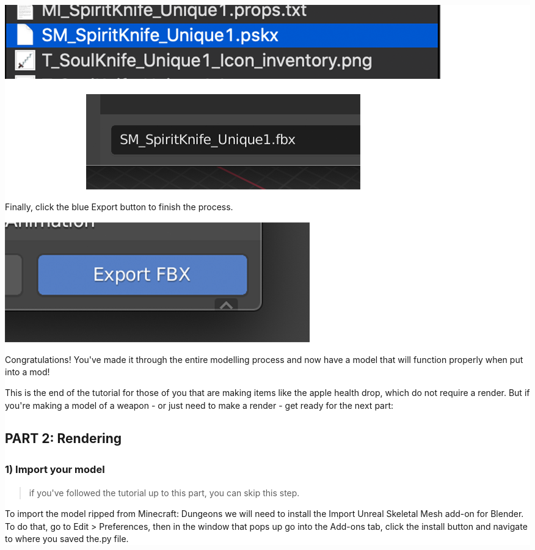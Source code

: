 <img class="center" src="/images/pages/dungeons/items-tutorial/export-as-fbx-3.png" alt="export as fbx 3" loading="lazy">

Finally, click the blue Export button to finish the process.  

<img class="center" src="/images/pages/dungeons/items-tutorial/export-as-fbx-4.png" alt="export as fbx 4" loading="lazy">

Congratulations! You've made it through the entire modelling process and now have a model that will function properly when put into a mod!  

<p class="red-text">This is the end of the tutorial for those of you that are making items like the apple health drop, which do not require a render. But if you're making a model of a weapon - or just need to make a render - get ready for the next part:  </p>

<h2 id="part-2-rendering">PART 2: Rendering</h2>
<h3 id="1-import-your-model">1) Import your model</h3>

> if you've followed the tutorial up to this part, you can skip this step.  

To import the model ripped from Minecraft: Dungeons we will need to install the Import Unreal Skeletal Mesh add-on for Blender. To do that, go to Edit > Preferences, then in the window that pops up go into the Add-ons tab, click the install button and navigate to where you saved the.py file.  
